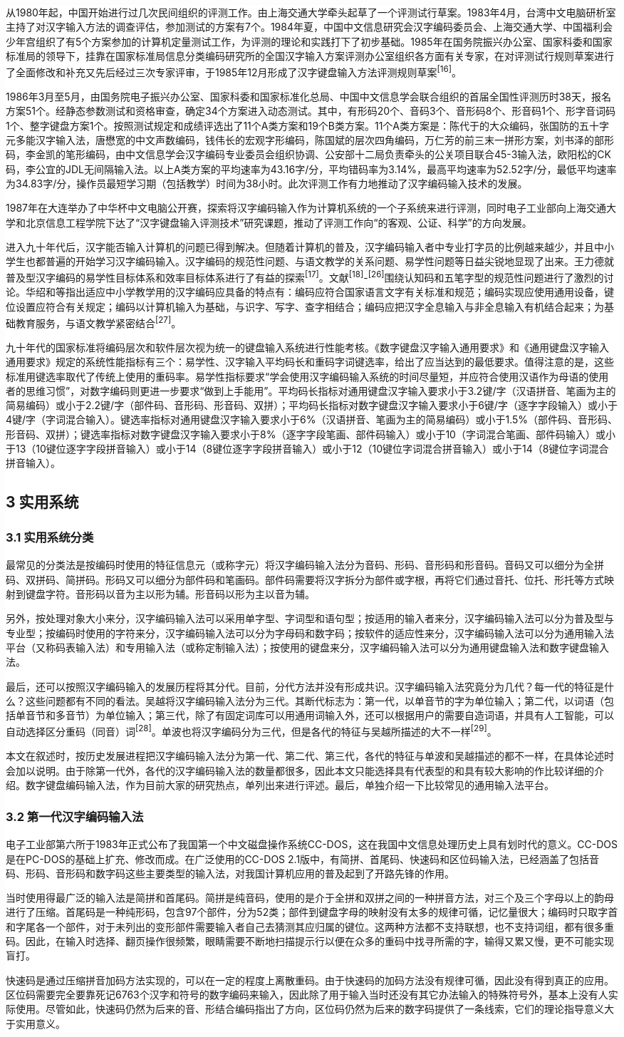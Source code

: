 从1980年起，中国开始进行过几次民间组织的评测工作。由上海交通大学牵头起草了一个评测试行草案。1983年4月，台湾中文电脑研析室主持了对汉字输入方法的调查评估，参加测试的方案有7个。1984年夏，中国中文信息研究会汉字编码委员会、上海交通大学、中国福利会少年宫组织了有5个方案参加的计算机定量测试工作，为评测的理论和实践打下了初步基础。1985年在国务院振兴办公室、国家科委和国家标准局的领导下，挂靠在国家标准局信息分类编码研究所的全国汉字输入方案评测办公室组织各方面有关专家，在对评测试行规则草案进行了全面修改和补充又先后经过三次专家评审，于1985年12月形成了汉字键盘输入方法评测规则草案<sup>[16]</sup>。

1986年3月至5月，由国务院电子振兴办公室、国家科委和国家标准化总局、中国中文信息学会联合组织的首届全国性评测历时38天，报名方案51个。经静态参数测试和资格审查，确定34个方案进入动态测试。其中，有形码20个、音码3个、音形码8个、形音码1个、形字音词码1个、整字键盘方案1个。按照测试规定和成绩评选出了11个A类方案和19个B类方案。11个A类方案是：陈代于的大众编码，张国防的五十字元多能汉字输入法，唐懋宽的中文声数编码，钱伟长的宏观字形编码，陈国斌的层次四角编码，万仁芳的前三末一拼形方案，刘书泽的部形码，李金凯的笔形编码，由中文信息学会汉字编码专业委员会组织协调、公安部十二局负责牵头的公关项目联合45-3输入法，欧阳松的CK码，李公宜的JDL无间隔输入法。以上A类方案的平均速率为43.16字/分，平均错码率为3.14%，最高平均速率为52.52字/分，最低平均速率为34.83字/分，操作员最短学习期（包括教学）时间为38小时。此次评测工作有力地推动了汉字编码输入技术的发展。

1987年在大连举办了中华杯中文电脑公开赛，探索将汉字编码输入作为计算机系统的一个子系统来进行评测，同时电子工业部向上海交通大学和北京信息工程学院下达了“汉字键盘输入评测技术”研究课题，推动了评测工作向“的客观、公证、科学”的方向发展。

进入九十年代后，汉字能否输入计算机的问题已得到解决。但随着计算机的普及，汉字编码输入者中专业打字员的比例越来越少，并且中小学生也都普遍的开始学习汉字编码输入。汉字编码的规范性问题、与语文教学的关系问题、易学性问题等日益尖锐地显现了出来。王力德就普及型汉字编码的易学性目标体系和效率目标体系进行了有益的探索<sup>[17]</sup>。文献<sup>[18]</sup>-<sup>[26]</sup>围绕认知码和五笔字型的规范性问题进行了激烈的讨论。华绍和等指出适应中小学教学用的汉字编码应具备的特点有：编码应符合国家语言文字有关标准和规范；编码实现应使用通用设备，键位设置应符合有关规定；编码以计算机输入为基础，与识字、写字、查字相结合；编码应把汉字全息输入与非全息输入有机结合起来；为基础教育服务，与语文教学紧密结合<sup>[27]</sup>。

九十年代的国家标准将编码层次和软件层次视为统一的键盘输入系统进行性能考核。《数字键盘汉字输入通用要求》和《通用键盘汉字输入通用要求》规定的系统性能指标有三个：易学性、汉字输入平均码长和重码字词键选率，给出了应当达到的最低要求。值得注意的是，这些标准用键选率取代了传统上使用的重码率。易学性指标要求“学会使用汉字编码输入系统的时间尽量短，并应符合使用汉语作为母语的使用者的思维习惯”，对数字编码则更进一步要求“做到上手能用”。平均码长指标对通用键盘汉字输入要求小于3.2键/字（汉语拼音、笔画为主的简易编码）或小于2.2键/字（部件码、音形码、形音码、双拼）；平均码长指标对数字键盘汉字输入要求小于6键/字（逐字字段输入）或小于4键/字（字词混合输入）。键选率指标对通用键盘汉字输入要求小于6%（汉语拼音、笔画为主的简易编码）或小于1.5%（部件码、音形码、形音码、双拼）；键选率指标对数字键盘汉字输入要求小于8%（逐字字段笔画、部件码输入）或小于10（字词混合笔画、部件码输入）或小于13（10键位逐字字段拼音输入）或小于14（8键位逐字字段拼音输入）或小于12（10键位字词混合拼音输入）或小于14（8键位字词混合拼音输入）。

## 3 实用系统

### 3.1 实用系统分类

最常见的分类法是按编码时使用的特征信息元（或称字元）将汉字编码输入法分为音码、形码、音形码和形音码。音码又可以细分为全拼码、双拼码、简拼码。形码又可以细分为部件码和笔画码。部件码需要将汉字拆分为部件或字根，再将它们通过音托、位托、形托等方式映射到键盘字符。音形码以音为主以形为辅。形音码以形为主以音为辅。

另外，按处理对象大小来分，汉字编码输入法可以采用单字型、字词型和语句型；按适用的输入者来分，汉字编码输入法可以分为普及型与专业型；按编码时使用的字符来分，汉字编码输入法可以分为字母码和数字码；按软件的适应性来分，汉字编码输入法可以分为通用输入法平台（又称码表输入法）和专用输入法（或称定制输入法）；按使用的键盘来分，汉字编码输入法可以分为通用键盘输入法和数字键盘输入法。

最后，还可以按照汉字编码输入的发展历程将其分代。目前，分代方法并没有形成共识。汉字编码输入法究竟分为几代？每一代的特征是什么？这些问题都有不同的看法。吴越将汉字编码输入法分为三代。其断代标志为：第一代，以单音节的字为单位输入；第二代，以词语（包括单音节和多音节）为单位输入；第三代，除了有固定词库可以用通用词输入外，还可以根据用户的需要自造词语，并具有人工智能，可以自动选择区分重码（同音）词<sup>[28]</sup>。单波也将汉字编码分为三代，但是各代的特征与吴越所描述的大不一样<sup>[29]</sup>。

本文在叙述时，按历史发展进程把汉字编码输入法分为第一代、第二代、第三代，各代的特征与单波和吴越描述的都不一样，在具体论述时会加以说明。由于除第一代外，各代的汉字编码输入法的数量都很多，因此本文只能选择具有代表型的和具有较大影响的作比较详细的介绍。数字键盘编码输入法，作为目前大家的研究热点，单列出来进行评述。最后，单独介绍一下比较常见的通用输入法平台。

### 3.2 第一代汉字编码输入法

电子工业部第六所于1983年正式公布了我国第一个中文磁盘操作系统CC-DOS，这在我国中文信息处理历史上具有划时代的意义。CC-DOS是在PC-DOS的基础上扩充、修改而成。在广泛使用的CC-DOS 2.1版中，有简拼、首尾码、快速码和区位码输入法，已经涵盖了包括音码、形码、音形码和数字码这些主要类型的输入法，对我国计算机应用的普及起到了开路先锋的作用。

当时使用得最广泛的输入法是简拼和首尾码。简拼是纯音码，使用的是介于全拼和双拼之间的一种拼音方法，对三个及三个字母以上的韵母进行了压缩。首尾码是一种纯形码，包含97个部件，分为52类；部件到键盘字母的映射没有太多的规律可循，记忆量很大；编码时只取字首和字尾各一个部件，对于未列出的变形部件需要输入者自己去猜测其应归属的键位。这两种方法都不支持联想，也不支持词组，都有很多重码。因此，在输入时选择、翻页操作很频繁，眼睛需要不断地扫描提示行以便在众多的重码中找寻所需的字，输得又累又慢，更不可能实现盲打。

快速码是通过压缩拼音加码方法实现的，可以在一定的程度上离散重码。由于快速码的加码方法没有规律可循，因此没有得到真正的应用。区位码需要完全要靠死记6763个汉字和符号的数字编码来输入，因此除了用于输入当时还没有其它办法输入的特殊符号外，基本上没有人实际使用。尽管如此，快速码仍然为后来的音、形结合编码指出了方向，区位码仍然为后来的数字码提供了一条线索，它们的理论指导意义大于实用意义。
